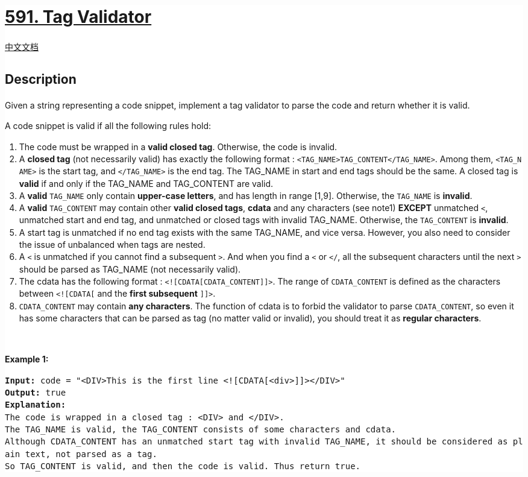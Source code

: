 # [591. Tag Validator](https://leetcode.com/problems/tag-validator)

[中文文档](/solution/0500-0599/0591.Tag%20Validator/README.md)



## Description

<p>Given a string representing a code snippet, implement a tag validator to parse the code and return whether it is valid.</p>

<p>A code snippet is valid if all the following rules hold:</p>

<ol>
	<li>The code must be wrapped in a <b>valid closed tag</b>. Otherwise, the code is invalid.</li>
	<li>A <b>closed tag</b> (not necessarily valid) has exactly the following format : <code>&lt;TAG_NAME&gt;TAG_CONTENT&lt;/TAG_NAME&gt;</code>. Among them, <code>&lt;TAG_NAME&gt;</code> is the start tag, and <code>&lt;/TAG_NAME&gt;</code> is the end tag. The TAG_NAME in start and end tags should be the same. A closed tag is <b>valid</b> if and only if the TAG_NAME and TAG_CONTENT are valid.</li>
	<li>A <b>valid</b> <code>TAG_NAME</code> only contain <b>upper-case letters</b>, and has length in range [1,9]. Otherwise, the <code>TAG_NAME</code> is <b>invalid</b>.</li>
	<li>A <b>valid</b> <code>TAG_CONTENT</code> may contain other <b>valid closed tags</b>, <b>cdata</b> and any characters (see note1) <b>EXCEPT</b> unmatched <code>&lt;</code>, unmatched start and end tag, and unmatched or closed tags with invalid TAG_NAME. Otherwise, the <code>TAG_CONTENT</code> is <b>invalid</b>.</li>
	<li>A start tag is unmatched if no end tag exists with the same TAG_NAME, and vice versa. However, you also need to consider the issue of unbalanced when tags are nested.</li>
	<li>A <code>&lt;</code> is unmatched if you cannot find a subsequent <code>&gt;</code>. And when you find a <code>&lt;</code> or <code>&lt;/</code>, all the subsequent characters until the next <code>&gt;</code> should be parsed as TAG_NAME (not necessarily valid).</li>
	<li>The cdata has the following format : <code>&lt;![CDATA[CDATA_CONTENT]]&gt;</code>. The range of <code>CDATA_CONTENT</code> is defined as the characters between <code>&lt;![CDATA[</code> and the <b>first subsequent</b> <code>]]&gt;</code>.</li>
	<li><code>CDATA_CONTENT</code> may contain <b>any characters</b>. The function of cdata is to forbid the validator to parse <code>CDATA_CONTENT</code>, so even it has some characters that can be parsed as tag (no matter valid or invalid), you should treat it as <b>regular characters</b>.</li>
</ol>

<p>&nbsp;</p>
<p><strong class="example">Example 1:</strong></p>

<pre>
<strong>Input:</strong> code = &quot;&lt;DIV&gt;This is the first line &lt;![CDATA[&lt;div&gt;]]&gt;&lt;/DIV&gt;&quot;
<strong>Output:</strong> true
<strong>Explanation:</strong> 
The code is wrapped in a closed tag : &lt;DIV&gt; and &lt;/DIV&gt;. 
The TAG_NAME is valid, the TAG_CONTENT consists of some characters and cdata. 
Although CDATA_CONTENT has an unmatched start tag with invalid TAG_NAME, it should be considered as plain text, not parsed as a tag.
So TAG_CONTENT is valid, and then the code is valid. Thus return true.
</pre>
